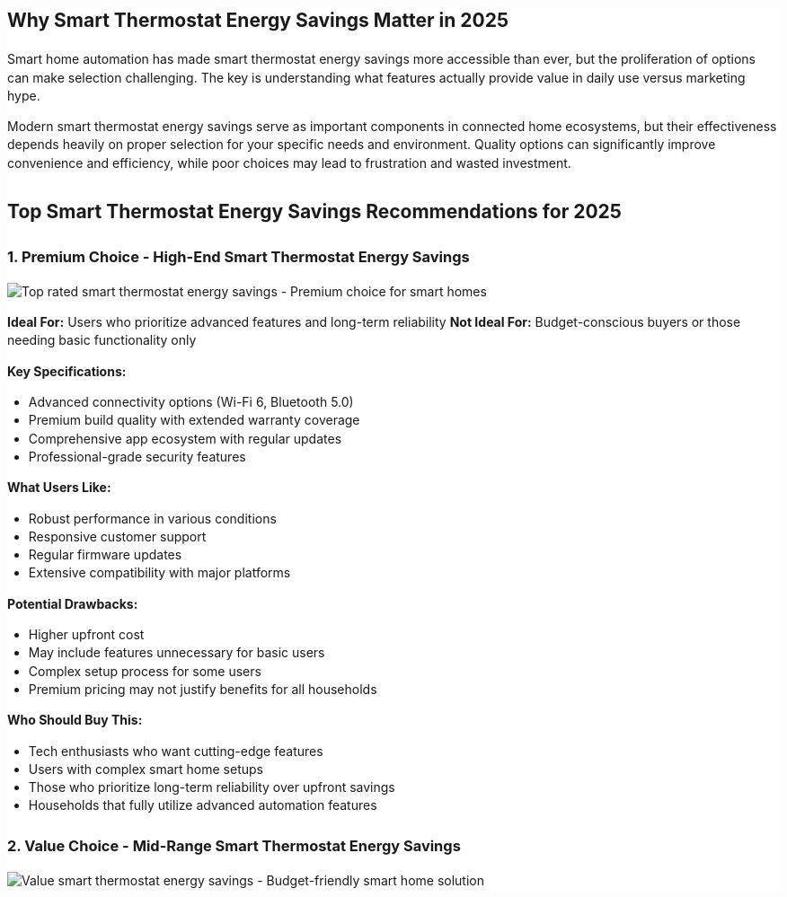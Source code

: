
## Why Smart Thermostat Energy Savings Matter in 2025

Smart home automation has made smart thermostat energy savings more accessible than ever, but the proliferation of options can make selection challenging. The key is understanding what features actually provide value in daily use versus marketing hype.

Modern smart thermostat energy savings serve as important components in connected home ecosystems, but their effectiveness depends heavily on proper selection for your specific needs and environment. Quality options can significantly improve convenience and efficiency, while poor choices may lead to frustration and wasted investment.


## Top Smart Thermostat Energy Savings Recommendations for 2025

### 1. Premium Choice - High-End Smart Thermostat Energy Savings

![Top rated smart thermostat energy savings - Premium choice for smart homes](/images/products/smart-thermostats/google-nest-learning-thermostat.jpg)

**Ideal For:** Users who prioritize advanced features and long-term reliability
**Not Ideal For:** Budget-conscious buyers or those needing basic functionality only

**Key Specifications:**
- Advanced connectivity options (Wi-Fi 6, Bluetooth 5.0)
- Premium build quality with extended warranty coverage
- Comprehensive app ecosystem with regular updates
- Professional-grade security features

**What Users Like:**
- Robust performance in various conditions
- Responsive customer support
- Regular firmware updates
- Extensive compatibility with major platforms

**Potential Drawbacks:**
- Higher upfront cost
- May include features unnecessary for basic users
- Complex setup process for some users
- Premium pricing may not justify benefits for all households

**Who Should Buy This:**
- Tech enthusiasts who want cutting-edge features
- Users with complex smart home setups
- Those who prioritize long-term reliability over upfront savings
- Households that fully utilize advanced automation features

### 2. Value Choice - Mid-Range Smart Thermostat Energy Savings

![Value smart thermostat energy savings - Budget-friendly smart home solution](/images/products/smart-thermostats/ecobee-smartthermostat-voice.jpg)
